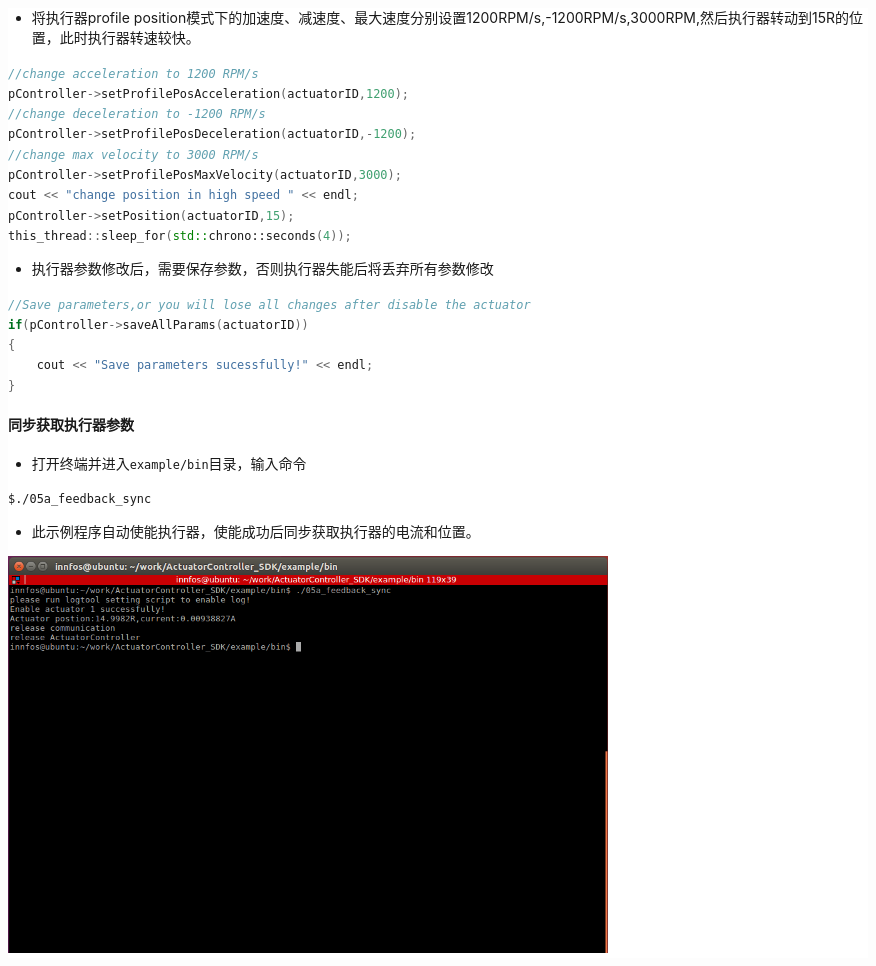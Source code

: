 *   将执行器profile position模式下的加速度、减速度、最大速度分别设置1200RPM/s,-1200RPM/s,3000RPM,然后执行器转动到15R的位置，此时执行器转速较快。

```cpp
//change acceleration to 1200 RPM/s
pController->setProfilePosAcceleration(actuatorID,1200);
//change deceleration to -1200 RPM/s
pController->setProfilePosDeceleration(actuatorID,-1200);
//change max velocity to 3000 RPM/s
pController->setProfilePosMaxVelocity(actuatorID,3000);
cout << "change position in high speed " << endl;
pController->setPosition(actuatorID,15);
this_thread::sleep_for(std::chrono::seconds(4));

```

*   执行器参数修改后，需要保存参数，否则执行器失能后将丢弃所有参数修改

```cpp
//Save parameters,or you will lose all changes after disable the actuator
if(pController->saveAllParams(actuatorID))
{
    cout << "Save parameters sucessfully!" << endl;
}

```

#### 同步获取执行器参数

* 打开终端并进入`example/bin`目录，输入命令

```bash
$./05a_feedback_sync
```

*   此示例程序自动使能执行器，使能成功后同步获取执行器的电流和位置。

<img src="../img/sdkv4.0.0/029.png" style="width:600px">
